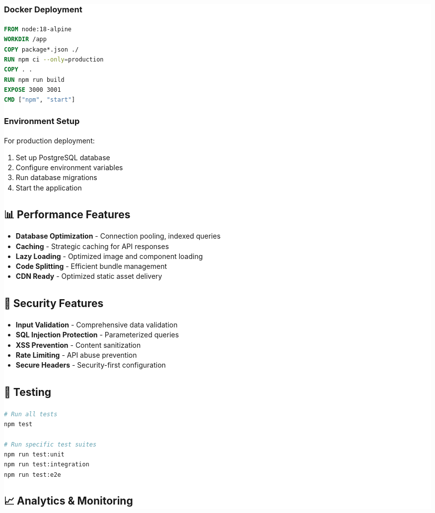 ### Docker Deployment

```dockerfile
FROM node:18-alpine
WORKDIR /app
COPY package*.json ./
RUN npm ci --only=production
COPY . .
RUN npm run build
EXPOSE 3000 3001
CMD ["npm", "start"]
```

### Environment Setup

For production deployment:

1. Set up PostgreSQL database
2. Configure environment variables
3. Run database migrations
4. Start the application

## 📊 Performance Features

- **Database Optimization** - Connection pooling, indexed queries
- **Caching** - Strategic caching for API responses
- **Lazy Loading** - Optimized image and component loading
- **Code Splitting** - Efficient bundle management
- **CDN Ready** - Optimized static asset delivery

## 🔐 Security Features

- **Input Validation** - Comprehensive data validation
- **SQL Injection Protection** - Parameterized queries
- **XSS Prevention** - Content sanitization
- **Rate Limiting** - API abuse prevention
- **Secure Headers** - Security-first configuration

## 🧪 Testing

```bash
# Run all tests
npm test

# Run specific test suites
npm run test:unit
npm run test:integration
npm run test:e2e
```

## 📈 Analytics & Monitoring
